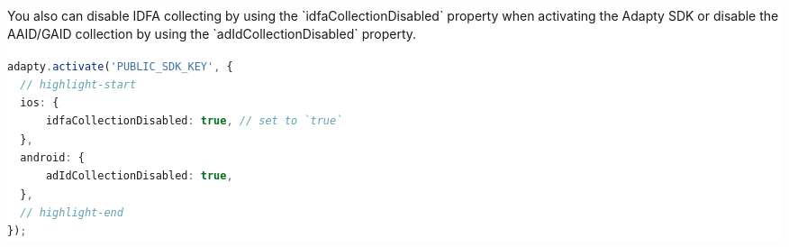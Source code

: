 </TabItem>

<TabItem value="rn" label="React Native" default>
You also can disable IDFA collecting by using the `idfaCollectionDisabled` property when activating the Adapty SDK or disable the AAID/GAID collection by using the `adIdCollectionDisabled` property.

```typescript showLineNumbers
adapty.activate('PUBLIC_SDK_KEY', {
  // highlight-start 
  ios: {
      idfaCollectionDisabled: true, // set to `true`
  }, 
  android: {
      adIdCollectionDisabled: true,
  },
  // highlight-end
});
```
</TabItem>
</Tabs>